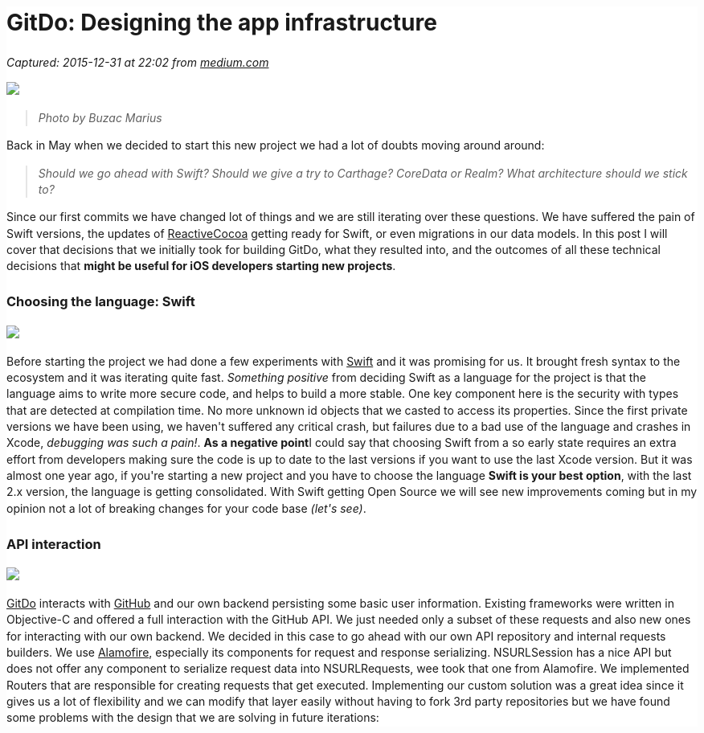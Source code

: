 # GitDo: Designing the app infrastructure

_Captured: 2015-12-31 at 22:02 from [medium.com](https://medium.com/@gitdoapp/gitdo-designing-the-app-infrastructure-3b7710c0fd81#.skoe2379f)_

![](https://cdn-images-2.medium.com/max/2000/1*WR84lFtQcb-BHRfPtaJ8NQ.jpeg)

> _Photo by Buzac Marius_

Back in May when we decided to start this new project we had a lot of doubts moving around around:

> _Should we go ahead with Swift? Should we give a try to Carthage? CoreData or Realm? What architecture should we stick to?_

Since our first commits we have changed lot of things and we are still iterating over these questions. We have suffered the pain of Swift versions, the updates of [ReactiveCocoa](https://github.com/ReactiveCocoa/ReactiveCocoa) getting ready for Swift, or even migrations in our data models. In this post I will cover that decisions that we initially took for building GitDo, what they resulted into, and the outcomes of all these technical decisions that **might be useful for iOS developers starting new projects**.

### Choosing the language: Swift

![](https://cdn-images-2.medium.com/max/800/0*xtNhe3wy-3tROwi6.png)

Before starting the project we had done a few experiments with [Swift](http://swift.org/) and it was promising for us. It brought fresh syntax to the ecosystem and it was iterating quite fast. _Something positive_ from deciding Swift as a language for the project is that the language aims to write more secure code, and helps to build a more stable. One key component here is the security with types that are detected at compilation time. No more unknown id objects that we casted to access its properties. Since the first private versions we have been using, we haven't suffered any critical crash, but failures due to a bad use of the language and crashes in Xcode, _debugging was such a pain!_. **As a negative point**I could say that choosing Swift from a so early state requires an extra effort from developers making sure the code is up to date to the last versions if you want to use the last Xcode version. But it was almost one year ago, if you're starting a new project and you have to choose the language **Swift is your best option**, with the last 2.x version, the language is getting consolidated. With Swift getting Open Source we will see new improvements coming but in my opinion not a lot of breaking changes for your code base _(let's see)_.

### API interaction

![](https://cdn-images-2.medium.com/max/800/0*2GwKZDWqM3bZjhOo.png)

[GitDo](http://gitdo.io/) interacts with [GitHub](https://github.com/) and our own backend persisting some basic user information. Existing frameworks were written in Objective-C and offered a full interaction with the GitHub API. We just needed only a subset of these requests and also new ones for interacting with our own backend. We decided in this case to go ahead with our own API repository and internal requests builders. We use [Alamofire](https://github.com/alamofire/alamofire), especially its components for request and response serializing. NSURLSession has a nice API but does not offer any component to serialize request data into NSURLRequests, wee took that one from Alamofire. We implemented Routers that are responsible for creating requests that get executed. Implementing our custom solution was a great idea since it gives us a lot of flexibility and we can modify that layer easily without having to fork 3rd party repositories but we have found some problems with the design that we are solving in future iterations:
